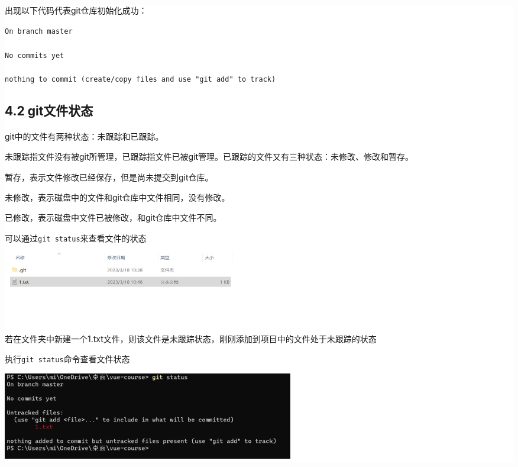 出现以下代码代表git仓库初始化成功：

```
On branch master

No commits yet

nothing to commit (create/copy files and use "git add" to track)
```

## 4.2 git文件状态

git中的文件有两种状态：未跟踪和已跟踪。

未跟踪指文件没有被git所管理，已跟踪指文件已被git管理。已跟踪的文件又有三种状态：未修改、修改和暂存。

暂存，表示文件修改已经保存，但是尚未提交到git仓库。

未修改，表示磁盘中的文件和git仓库中文件相同，没有修改。

已修改，表示磁盘中文件已被修改，和git仓库中文件不同。

可以通过`git status`来查看文件的状态

<img src="./img/git使用-4.png" style="zoom:50%;" />

若在文件夹中新建一个1.txt文件，则该文件是未跟踪状态，刚刚添加到项目中的文件处于未跟踪的状态

执行`git status`命令查看文件状态

<img src="./img/git使用-5.png" style="zoom:50%;" />
